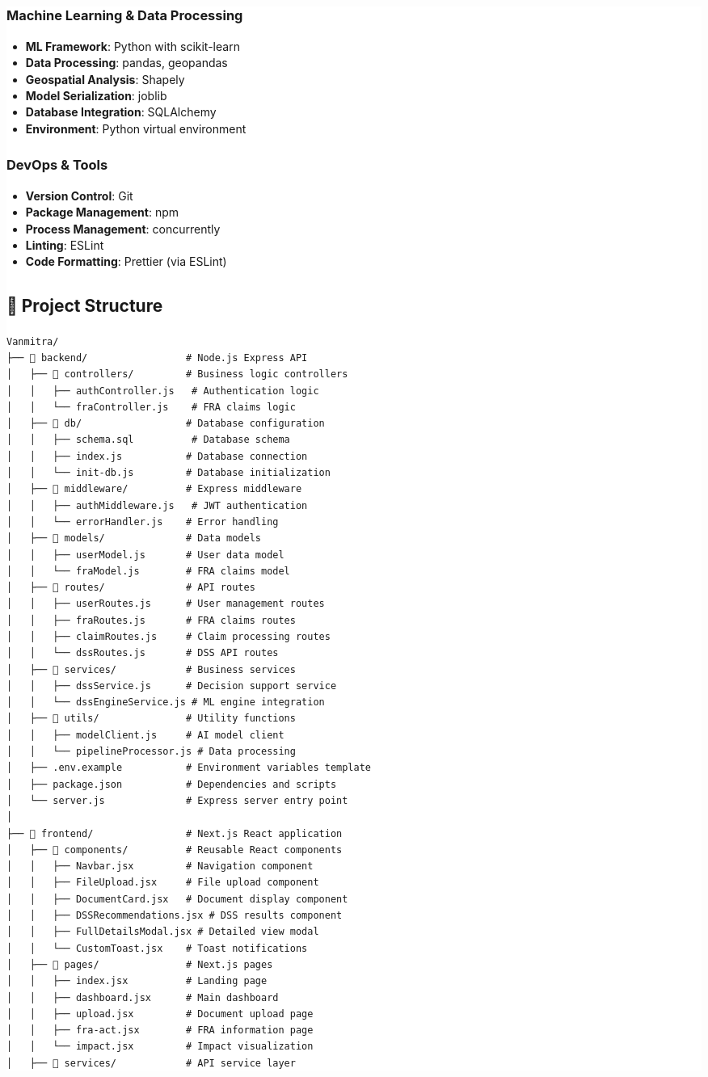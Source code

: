 ### Machine Learning & Data Processing
- **ML Framework**: Python with scikit-learn
- **Data Processing**: pandas, geopandas
- **Geospatial Analysis**: Shapely
- **Model Serialization**: joblib
- **Database Integration**: SQLAlchemy
- **Environment**: Python virtual environment

### DevOps & Tools
- **Version Control**: Git
- **Package Management**: npm
- **Process Management**: concurrently
- **Linting**: ESLint
- **Code Formatting**: Prettier (via ESLint)

## 📁 Project Structure

```
Vanmitra/
├── 📁 backend/                 # Node.js Express API
│   ├── 📁 controllers/         # Business logic controllers
│   │   ├── authController.js   # Authentication logic
│   │   └── fraController.js    # FRA claims logic
│   ├── 📁 db/                  # Database configuration
│   │   ├── schema.sql          # Database schema
│   │   ├── index.js           # Database connection
│   │   └── init-db.js         # Database initialization
│   ├── 📁 middleware/          # Express middleware
│   │   ├── authMiddleware.js   # JWT authentication
│   │   └── errorHandler.js    # Error handling
│   ├── 📁 models/              # Data models
│   │   ├── userModel.js       # User data model
│   │   └── fraModel.js        # FRA claims model
│   ├── 📁 routes/              # API routes
│   │   ├── userRoutes.js      # User management routes
│   │   ├── fraRoutes.js       # FRA claims routes
│   │   ├── claimRoutes.js     # Claim processing routes
│   │   └── dssRoutes.js       # DSS API routes
│   ├── 📁 services/            # Business services
│   │   ├── dssService.js      # Decision support service
│   │   └── dssEngineService.js # ML engine integration
│   ├── 📁 utils/               # Utility functions
│   │   ├── modelClient.js     # AI model client
│   │   └── pipelineProcessor.js # Data processing
│   ├── .env.example           # Environment variables template
│   ├── package.json           # Dependencies and scripts
│   └── server.js              # Express server entry point
│
├── 📁 frontend/                # Next.js React application
│   ├── 📁 components/          # Reusable React components
│   │   ├── Navbar.jsx         # Navigation component
│   │   ├── FileUpload.jsx     # File upload component
│   │   ├── DocumentCard.jsx   # Document display component
│   │   ├── DSSRecommendations.jsx # DSS results component
│   │   ├── FullDetailsModal.jsx # Detailed view modal
│   │   └── CustomToast.jsx    # Toast notifications
│   ├── 📁 pages/               # Next.js pages
│   │   ├── index.jsx          # Landing page
│   │   ├── dashboard.jsx      # Main dashboard
│   │   ├── upload.jsx         # Document upload page
│   │   ├── fra-act.jsx        # FRA information page
│   │   └── impact.jsx         # Impact visualization
│   ├── 📁 services/            # API service layer
```